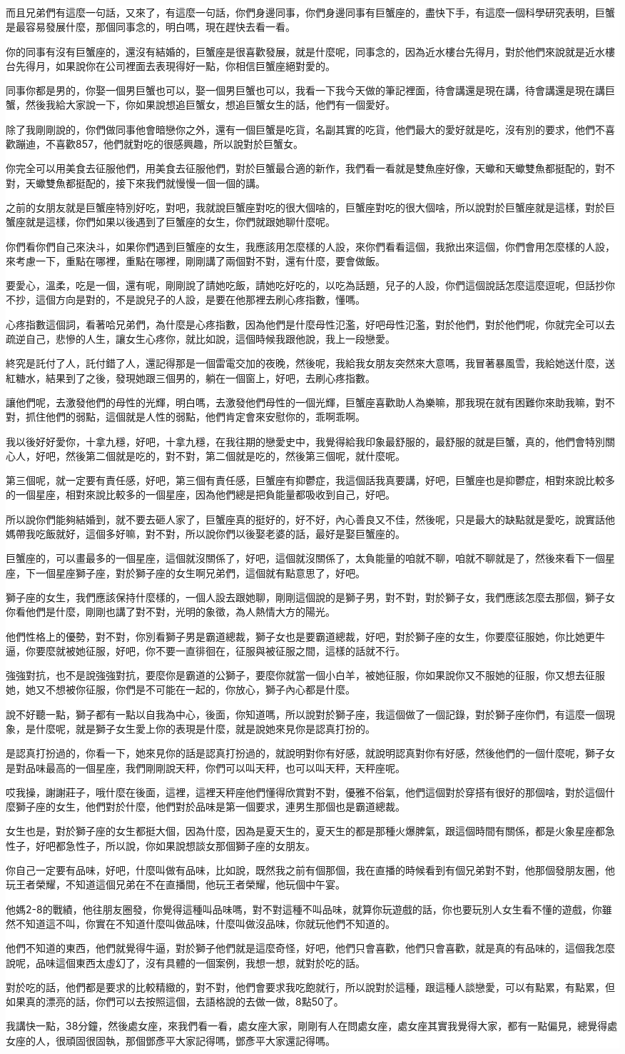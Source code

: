 而且兄弟們有這麼一句話，又來了，有這麼一句話，你們身邊同事，你們身邊同事有巨蟹座的，盡快下手，有這麼一個科學研究表明，巨蟹是最容易發展什麼，那個同事念的，明白嗎，現在趕快去看一看。

你的同事有沒有巨蟹座的，還沒有結婚的，巨蟹座是很喜歡發展，就是什麼呢，同事念的，因為近水樓台先得月，對於他們來說就是近水樓台先得月，如果說你在公司裡面去表現得好一點，你相信巨蟹座絕對愛的。

同事你都是男的，你娶一個男巨蟹也可以，娶一個男巨蟹也可以，我看一下我今天做的筆記裡面，待會講還是現在講，待會講還是現在講巨蟹，然後我給大家說一下，你如果說想追巨蟹女，想追巨蟹女生的話，他們有一個愛好。

除了我剛剛說的，你們做同事他會暗戀你之外，還有一個巨蟹是吃貨，名副其實的吃貨，他們最大的愛好就是吃，沒有別的要求，他們不喜歡蹦迪，不喜歡857，他們就對吃的很感興趣，所以說對於巨蟹女。

你完全可以用美食去征服他們，用美食去征服他們，對於巨蟹最合適的新作，我們看一看就是雙魚座好像，天蠍和天蠍雙魚都挺配的，對不對，天蠍雙魚都挺配的，接下來我們就慢慢一個一個的講。

之前的女朋友就是巨蟹座特別好吃，對吧，我就說巨蟹座對吃的很大個啥的，巨蟹座對吃的很大個啥，所以說對於巨蟹座就是這樣，對於巨蟹座就是這樣，你們如果以後遇到了巨蟹座的女生，你們就跟她聊什麼呢。

你們看你們自己來決斗，如果你們遇到巨蟹座的女生，我應該用怎麼樣的人設，來你們看看這個，我掀出來這個，你們會用怎麼樣的人設，來考慮一下，重點在哪裡，重點在哪裡，剛剛講了兩個對不對，還有什麼，要會做飯。

要愛心，溫柔，吃是一個，還有呢，剛剛說了請她吃飯，請她吃好吃的，以吃為話題，兒子的人設，你們這個說話怎麼這麼逗呢，但話抄你不抄，這個方向是對的，不是說兒子的人設，是要在他那裡去刷心疼指數，懂嗎。

心疼指數這個詞，看著哈兄弟們，為什麼是心疼指數，因為他們是什麼母性氾濫，好吧母性氾濫，對於他們，對於他們呢，你就完全可以去疏逆自己，悲慘的人生，讓女生心疼你，就比如說，這個時候我跟他說，我上一段戀愛。

終究是託付了人，託付錯了人，還記得那是一個雷電交加的夜晚，然後呢，我給我女朋友突然來大意嗎，我冒著暴風雪，我給她送什麼，送紅糖水，結果到了之後，發現她跟三個男的，躺在一個窗上，好吧，去刷心疼指數。

讓他們呢，去激發他們的母性的光輝，明白嗎，去激發他們母性的一個光輝，巨蟹座喜歡助人為樂嘛，那我現在就有困難你來助我嘛，對不對，抓住他們的弱點，這個就是人性的弱點，他們肯定會來安慰你的，乖啊乖啊。

我以後好好愛你，十拿九穩，好吧，十拿九穩，在我往期的戀愛史中，我覺得給我印象最舒服的，最舒服的就是巨蟹，真的，他們會特別關心人，好吧，然後第二個就是吃的，對不對，第二個就是吃的，然後第三個呢，就什麼呢。

第三個呢，就一定要有責任感，好吧，第三個有責任感，巨蟹座有抑鬱症，我這個話我真要講，好吧，巨蟹座也是抑鬱症，相對來說比較多的一個星座，相對來說比較多的一個星座，因為他們總是把負能量都吸收到自己，好吧。

所以說你們能夠結婚到，就不要去砸人家了，巨蟹座真的挺好的，好不好，內心善良又不佳，然後呢，只是最大的缺點就是愛吃，說實話他媽帶我吃飯就好，這個多好嘛，對不對，所以說你們以後娶老婆的話，最好是娶巨蟹座的。

巨蟹座的，可以畫最多的一個星座，這個就沒關係了，好吧，這個就沒關係了，太負能量的咱就不聊，咱就不聊就是了，然後來看下一個星座，下一個星座獅子座，對於獅子座的女生啊兄弟們，這個就有點意思了，好吧。

獅子座的女生，我們應該保持什麼樣的，一個人設去跟她聊，剛剛這個說的是獅子男，對不對，對於獅子女，我們應該怎麼去那個，獅子女你看他們是什麼，剛剛也講了對不對，光明的象徵，為人熱情大方的陽光。

他們性格上的優勢，對不對，你別看獅子男是霸道總裁，獅子女也是要霸道總裁，好吧，對於獅子座的女生，你要麼征服她，你比她更牛逼，你要麼就被她征服，好吧，你不要一直徘徊在，征服與被征服之間，這樣的話就不行。

強強對抗，也不是說強強對抗，要麼你是霸道的公獅子，要麼你就當一個小白羊，被她征服，你如果說你又不服她的征服，你又想去征服她，她又不想被你征服，你們是不可能在一起的，你放心，獅子內心都是什麼。

說不好聽一點，獅子都有一點以自我為中心，後面，你知道嗎，所以說對於獅子座，我這個做了一個記錄，對於獅子座你們，有這麼一個現象，是什麼呢，就是獅子女生愛上你的表現是什麼，就是說她來見你是認真打扮的。

是認真打扮過的，你看一下，她來見你的話是認真打扮過的，就說明對你有好感，就說明認真對你有好感，然後他們的一個什麼呢，獅子女是對品味最高的一個星座，我們剛剛說天秤，你們可以叫天秤，也可以叫天秤，天秤座呢。

哎我操，謝謝莊子，哦什麼在後面，這裡，這裡天秤座他們懂得欣賞對不對，優雅不俗氣，他們這個對於穿搭有很好的那個啥，對於這個什麼獅子座的女生，他們對於什麼，他們對於品味是第一個要求，連男生那個也是霸道總裁。

女生也是，對於獅子座的女生都挺大個，因為什麼，因為是夏天生的，夏天生的都是那種火爆脾氣，跟這個時間有關係，都是火象星座都急性子，好吧都急性子，所以說，你如果說想談女那個獅子座的女朋友。

你自己一定要有品味，好吧，什麼叫做有品味，比如說，既然我之前有個那個，我在直播的時候看到有個兄弟對不對，他那個發朋友圈，他玩王者榮耀，不知道這個兄弟在不在直播間，他玩王者榮耀，他玩個中午宴。

他媽2-8的戰績，他往朋友圈發，你覺得這種叫品味嗎，對不對這種不叫品味，就算你玩遊戲的話，你也要玩別人女生看不懂的遊戲，你雖然不知道這不叫，你實在不知道什麼叫做品味，什麼叫做沒品味，你就玩他們不知道的。

他們不知道的東西，他們就覺得牛逼，對於獅子他們就是這麼奇怪，好吧，他們只會喜歡，他們只會喜歡，就是真的有品味的，這個我怎麼說呢，品味這個東西太虛幻了，沒有具體的一個案例，我想一想，就對於吃的話。

對於吃的話，他們都是要求的比較精緻的，對不對，他們會要求我吃飽就行，所以說對於這種，跟這種人談戀愛，可以有點累，有點累，但如果真的漂亮的話，你們可以去按照這個，去語格說的去做一做，8點50了。

我講快一點，38分鐘，然後處女座，來我們看一看，處女座大家，剛剛有人在問處女座，處女座其實我覺得大家，都有一點偏見，總覺得處女座的人，很頑固很固執，那個鄧彥平大家記得嗎，鄧彥平大家還記得嗎。
